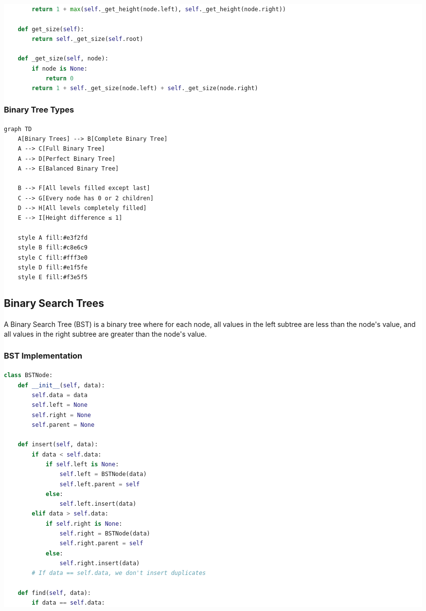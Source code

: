 ```python
        return 1 + max(self._get_height(node.left), self._get_height(node.right))

    def get_size(self):
        return self._get_size(self.root)

    def _get_size(self, node):
        if node is None:
            return 0
        return 1 + self._get_size(node.left) + self._get_size(node.right)
```

### Binary Tree Types

```mermaid
graph TD
    A[Binary Trees] --> B[Complete Binary Tree]
    A --> C[Full Binary Tree]
    A --> D[Perfect Binary Tree]
    A --> E[Balanced Binary Tree]

    B --> F[All levels filled except last]
    C --> G[Every node has 0 or 2 children]
    D --> H[All levels completely filled]
    E --> I[Height difference ≤ 1]

    style A fill:#e3f2fd
    style B fill:#c8e6c9
    style C fill:#fff3e0
    style D fill:#e1f5fe
    style E fill:#f3e5f5
```

## Binary Search Trees

A Binary Search Tree (BST) is a binary tree where for each node, all values in the left subtree are less than the node's value, and all values in the right subtree are greater than the node's value.

### BST Implementation

```python
class BSTNode:
    def __init__(self, data):
        self.data = data
        self.left = None
        self.right = None
        self.parent = None

    def insert(self, data):
        if data < self.data:
            if self.left is None:
                self.left = BSTNode(data)
                self.left.parent = self
            else:
                self.left.insert(data)
        elif data > self.data:
            if self.right is None:
                self.right = BSTNode(data)
                self.right.parent = self
            else:
                self.right.insert(data)
        # If data == self.data, we don't insert duplicates

    def find(self, data):
        if data == self.data:
```
